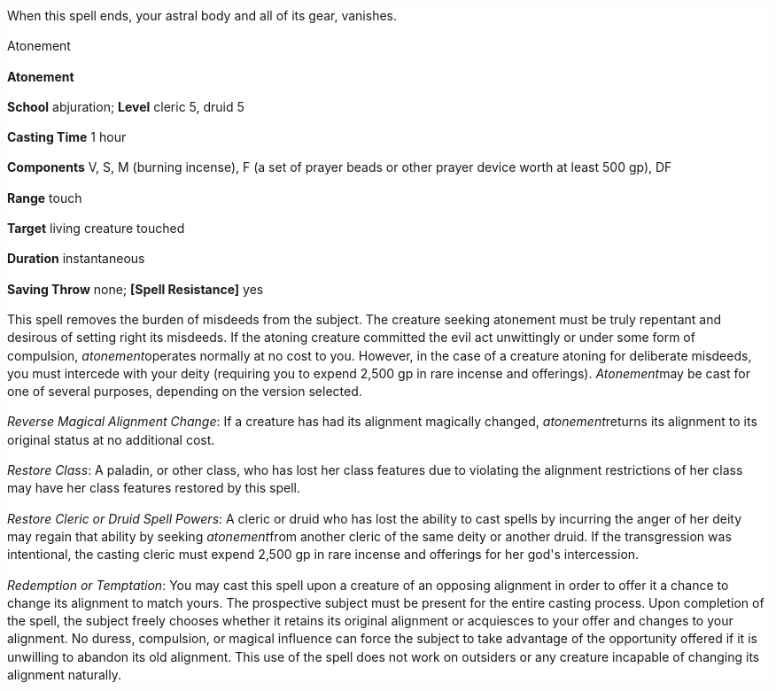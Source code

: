 When this spell ends, your astral body and all of its gear,
vanishes.

Atonement

**Atonement**

**School** abjuration; **Level** cleric 5, druid 5

**Casting Time** 1 hour

**Components** V, S, M (burning incense), F (a set of prayer
beads or other prayer device worth at least 500 gp), DF

**Range** touch

**Target** living creature touched

**Duration** instantaneous

**Saving Throw** none; **[Spell
Resistance]** yes

This spell removes the burden of misdeeds from the subject. The
creature seeking atonement must be truly repentant and desirous
of setting right its misdeeds. If the atoning creature committed
the evil act unwittingly or under some form of compulsion,
*atonement*operates normally at no cost to you. However, in the
case of a creature atoning for deliberate misdeeds, you must
intercede with your deity (requiring you to expend 2,500 gp in
rare incense and offerings). *Atonement*may be cast for one of
several purposes, depending on the version selected.

*Reverse Magical Alignment Change*: If a creature has had its
alignment magically changed, *atonement*returns its alignment to
its original status at no additional cost.

*Restore Class*: A paladin, or other class, who has lost her
class features due to violating the alignment restrictions of her
class may have her class features restored by this spell.

*Restore Cleric or Druid Spell Powers*: A cleric or druid who has
lost the ability to cast spells by incurring the anger of her
deity may regain that ability by seeking *atonement*from another
cleric of the same deity or another druid. If the transgression
was intentional, the casting cleric must expend 2,500 gp in rare
incense and offerings for her god's intercession.

*Redemption or Temptation*: You may cast this spell upon a
creature of an opposing alignment in order to offer it a chance
to change its alignment to match yours. The prospective subject
must be present for the entire casting process. Upon completion
of the spell, the subject freely chooses whether it retains its
original alignment or acquiesces to your offer and changes to
your alignment. No duress, compulsion, or magical influence can
force the subject to take advantage of the opportunity offered if
it is unwilling to abandon its old alignment. This use of the
spell does not work on outsiders or any creature incapable of
changing its alignment naturally.
